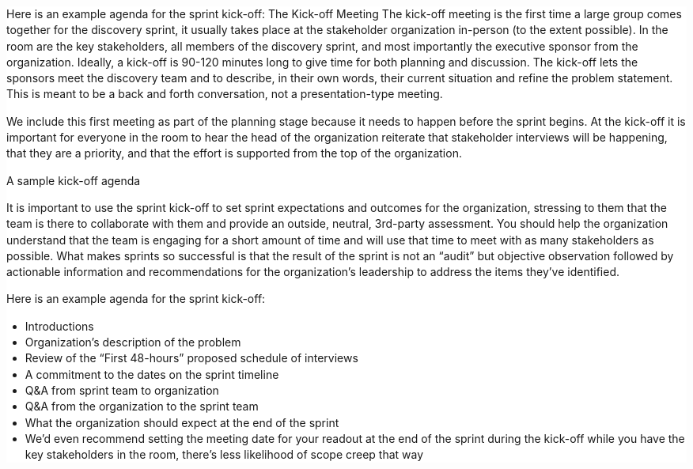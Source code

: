 Here is an example agenda for the sprint kick-off:
The Kick-off Meeting
The kick-off meeting is the first time a large group comes together for the discovery sprint, it usually takes place at the stakeholder organization in-person (to the extent possible). In the room are the key stakeholders, all members of the discovery sprint, and most importantly the executive sponsor from the organization. Ideally, a kick-off is 90-120 minutes long to give time for both planning and discussion. The kick-off lets the sponsors meet the discovery team and to describe, in their own words, their current situation and refine the problem statement. This is meant to be a back and forth conversation, not a presentation-type meeting.

We include this first meeting as part of the planning stage because it needs to happen before the sprint begins. At the kick-off it is important for everyone in the room to hear the head of the organization reiterate that stakeholder interviews will be happening, that they are a priority, and that the effort is supported from the top of the organization. 

A sample kick-off agenda

It is important to use the sprint kick-off to set sprint expectations and outcomes for the organization, stressing to them that the team is there to collaborate with them and provide an outside, neutral, 3rd-party assessment. You should help the organization understand that the team is engaging for a short amount of time and will use that time to meet with as many stakeholders as possible. What makes sprints so successful is that the result of the sprint is not an “audit” but objective observation followed by actionable information and recommendations for the organization’s leadership to address the items they’ve identified.

Here is an example agenda for the sprint kick-off:
- Introductions
- Organization’s description of the problem
- Review of the “First 48-hours” proposed schedule of interviews
- A commitment to the dates on the sprint timeline
- Q&A from sprint team to organization
- Q&A from the organization to the sprint team
- What the organization should expect at the end of the sprint
- We’d even recommend setting the meeting date for your readout at the end of the sprint during the kick-off while you have the key stakeholders in the room, there’s less likelihood of scope creep that way

